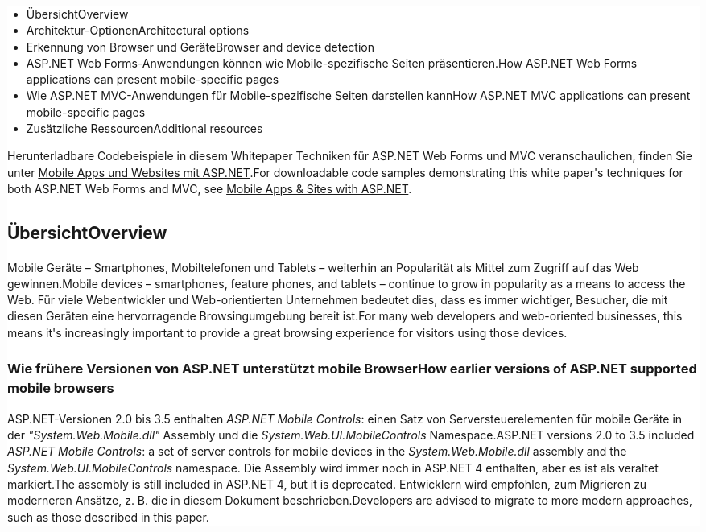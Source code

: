 - <span data-ttu-id="6c294-111">Übersicht</span><span class="sxs-lookup"><span data-stu-id="6c294-111">Overview</span></span>
- <span data-ttu-id="6c294-112">Architektur-Optionen</span><span class="sxs-lookup"><span data-stu-id="6c294-112">Architectural options</span></span>
- <span data-ttu-id="6c294-113">Erkennung von Browser und Geräte</span><span class="sxs-lookup"><span data-stu-id="6c294-113">Browser and device detection</span></span>
- <span data-ttu-id="6c294-114">ASP.NET Web Forms-Anwendungen können wie Mobile-spezifische Seiten präsentieren.</span><span class="sxs-lookup"><span data-stu-id="6c294-114">How ASP.NET Web Forms applications can present mobile-specific pages</span></span>
- <span data-ttu-id="6c294-115">Wie ASP.NET MVC-Anwendungen für Mobile-spezifische Seiten darstellen kann</span><span class="sxs-lookup"><span data-stu-id="6c294-115">How ASP.NET MVC applications can present mobile-specific pages</span></span>
- <span data-ttu-id="6c294-116">Zusätzliche Ressourcen</span><span class="sxs-lookup"><span data-stu-id="6c294-116">Additional resources</span></span>

<span data-ttu-id="6c294-117">Herunterladbare Codebeispiele in diesem Whitepaper Techniken für ASP.NET Web Forms und MVC veranschaulichen, finden Sie unter [Mobile Apps und Websites mit ASP.NET](https://docs.microsoft.com/aspnet/mobile/overview).</span><span class="sxs-lookup"><span data-stu-id="6c294-117">For downloadable code samples demonstrating this white paper's techniques for both ASP.NET Web Forms and MVC, see [Mobile Apps & Sites with ASP.NET](https://docs.microsoft.com/aspnet/mobile/overview).</span></span>

## <a name="overview"></a><span data-ttu-id="6c294-118">Übersicht</span><span class="sxs-lookup"><span data-stu-id="6c294-118">Overview</span></span>

<span data-ttu-id="6c294-119">Mobile Geräte – Smartphones, Mobiltelefonen und Tablets – weiterhin an Popularität als Mittel zum Zugriff auf das Web gewinnen.</span><span class="sxs-lookup"><span data-stu-id="6c294-119">Mobile devices – smartphones, feature phones, and tablets – continue to grow in popularity as a means to access the Web.</span></span> <span data-ttu-id="6c294-120">Für viele Webentwickler und Web-orientierten Unternehmen bedeutet dies, dass es immer wichtiger, Besucher, die mit diesen Geräten eine hervorragende Browsingumgebung bereit ist.</span><span class="sxs-lookup"><span data-stu-id="6c294-120">For many web developers and web-oriented businesses, this means it's increasingly important to provide a great browsing experience for visitors using those devices.</span></span>

### <a name="how-earlier-versions-of-aspnet-supported-mobile-browsers"></a><span data-ttu-id="6c294-121">Wie frühere Versionen von ASP.NET unterstützt mobile Browser</span><span class="sxs-lookup"><span data-stu-id="6c294-121">How earlier versions of ASP.NET supported mobile browsers</span></span>

<span data-ttu-id="6c294-122">ASP.NET-Versionen 2.0 bis 3.5 enthalten *ASP.NET Mobile Controls*: einen Satz von Serversteuerelementen für mobile Geräte in der *"System.Web.Mobile.dll"* Assembly und die  *System.Web.UI.MobileControls* Namespace.</span><span class="sxs-lookup"><span data-stu-id="6c294-122">ASP.NET versions 2.0 to 3.5 included *ASP.NET Mobile Controls*: a set of server controls for mobile devices in the *System.Web.Mobile.dll* assembly and the *System.Web.UI.MobileControls* namespace.</span></span> <span data-ttu-id="6c294-123">Die Assembly wird immer noch in ASP.NET 4 enthalten, aber es ist als veraltet markiert.</span><span class="sxs-lookup"><span data-stu-id="6c294-123">The assembly is still included in ASP.NET 4, but it is deprecated.</span></span> <span data-ttu-id="6c294-124">Entwicklern wird empfohlen, zum Migrieren zu moderneren Ansätze, z. B. die in diesem Dokument beschrieben.</span><span class="sxs-lookup"><span data-stu-id="6c294-124">Developers are advised to migrate to more modern approaches, such as those described in this paper.</span></span>
